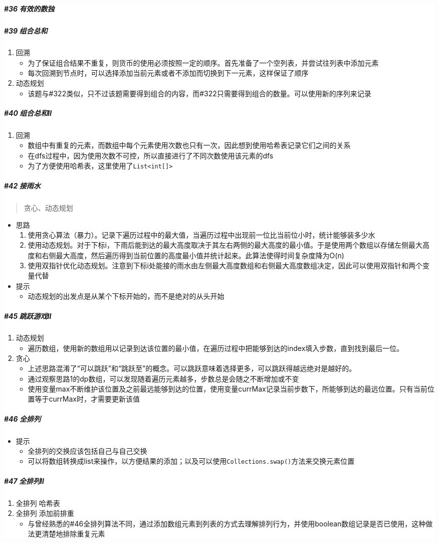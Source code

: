 

##### #36 有效的数独



##### #39 组合总和

1.   回溯
     -   为了保证组合结果不重复，则货币的使用必须按照一定的顺序。首先准备了一个空列表，并尝试往列表中添加元素
     -   每次回溯到节点时，可以选择添加当前元素或者不添加而切换到下一元素，这样保证了顺序
2.   动态规划
     -   该题与#322类似，只不过该题需要得到组合的内容，而#322只需要得到组合的数量。可以使用新的序列来记录



##### #40 组合总和Ⅱ

1.   回溯
     -   数组中有重复的元素，而数组中每个元素使用次数也只有一次，因此想到使用哈希表记录它们之间的关系
     -   在dfs过程中，因为使用次数不可控，所以直接进行了不同次数使用该元素的dfs
     -   为了方便使用哈希表，这里使用了`List<int[]>` 



##### #42 接雨水

>   贪心、动态规划

-   思路
    1.  使用贪心算法（暴力）。记录下遍历过程中的最大值，当遍历过程中出现前一位比当前位小时，统计能够装多少水
    2.  使用动态规划。对于下标i，下雨后能到达的最大高度取决于其左右两侧的最大高度的最小值。于是使用两个数组以存储左侧最大高度和右侧最大高度，然后遍历得到当前位置的高度最小值并统计起来。此算法使得时间复杂度降为O(n)
    3.  使用双指针优化动态规划。注意到下标i处能接的雨水由左侧最大高度数组和右侧最大高度数组决定，因此可以使用双指针和两个变量代替
-   提示
    -   动态规划的出发点是从某个下标开始的，而不是绝对的从头开始



##### #45 跳跃游戏Ⅱ

1. 动态规划
    -   遍历数组，使用新的数组用以记录到达该位置的最小值，在遍历过程中把能够到达的index填入步数，直到找到最后一位。
2. 贪心
    -   上述思路混淆了“可以跳跃”和“跳跃至”的概念。可以跳跃意味着选择更多，可以跳跃得越远绝对是越好的。
    -   通过观察思路1的dp数组，可以发现随着遍历元素越多，步数总是会随之不断增加或不变
    -   使用变量max不断维护该位置及之前最远能够到达的位置，使用变量currMax记录当前步数下，所能够到达的最远位置。只有当前位置等于currMax时，才需要更新该值



##### #46 全排列

- 提示
  - 全排列的交换应该包括自己与自己交换
  - 可以将数组转换成list来操作，以方便结果的添加；以及可以使用`Collections.swap()`方法来交换元素位置



##### #47 全排列Ⅱ

1.   全排列 哈希表
1.   全排列 添加前排重
     -   与曾经熟悉的#46全排列算法不同，通过添加数组元素到列表的方式去理解排列行为，并使用boolean数组记录是否已使用，这种做法更清楚地排除重复元素
